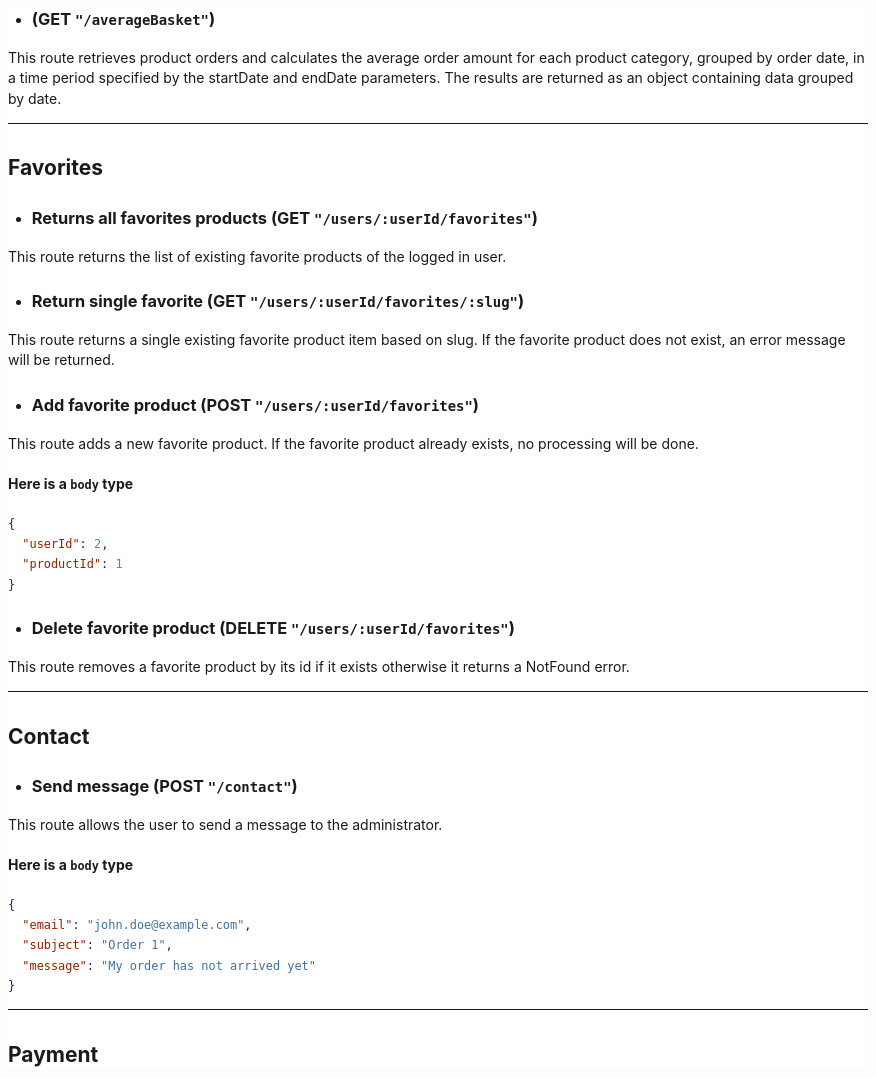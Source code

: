 - ### (**GET** `"/averageBasket"`)

This route retrieves product orders and calculates the average order amount for each product category, grouped by order date, in a time period specified by the startDate and endDate parameters. The results are returned as an object containing data grouped by date.

---

## Favorites

- ### Returns all favorites products (**GET** `"/users/:userId/favorites"`)

This route returns the list of existing favorite products of the logged in user.

- ### Return single favorite (**GET** `"/users/:userId/favorites/:slug"`)

This route returns a single existing favorite product item based on slug. If the favorite product does not exist, an error message will be returned.

- ### Add favorite product (**POST** `"/users/:userId/favorites"`)

This route adds a new favorite product. If the favorite product already exists, no processing will be done.

#### **Here is a `body` type**

```json
{
  "userId": 2,
  "productId": 1
}
```

- ### Delete favorite product (**DELETE** `"/users/:userId/favorites"`)

This route removes a favorite product by its id if it exists otherwise it returns a NotFound error.

---

## Contact

- ### Send message (**POST** `"/contact"`)

This route allows the user to send a message to the administrator.

#### **Here is a `body` type**

```json
{
  "email": "john.doe@example.com",
  "subject": "Order 1",
  "message": "My order has not arrived yet"
}
```

---

## Payment
